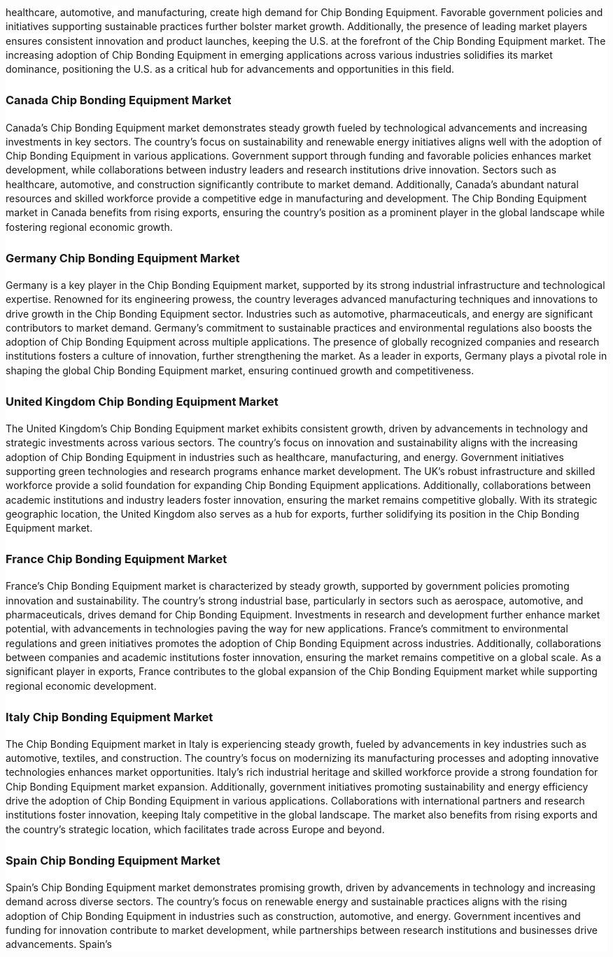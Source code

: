 healthcare, automotive, and manufacturing, create high demand for Chip Bonding Equipment. Favorable government policies and initiatives supporting sustainable practices further bolster market growth. Additionally, the presence of leading market players ensures consistent innovation and product launches, keeping the U.S. at the forefront of the Chip Bonding Equipment market. The increasing adoption of Chip Bonding Equipment in emerging applications across various industries solidifies its market dominance, positioning the U.S. as a critical hub for advancements and opportunities in this field.</p><h3>Canada Chip Bonding Equipment Market</h3><p>Canada&rsquo;s Chip Bonding Equipment market demonstrates steady growth fueled by technological advancements and increasing investments in key sectors. The country&rsquo;s focus on sustainability and renewable energy initiatives aligns well with the adoption of Chip Bonding Equipment in various applications. Government support through funding and favorable policies enhances market development, while collaborations between industry leaders and research institutions drive innovation. Sectors such as healthcare, automotive, and construction significantly contribute to market demand. Additionally, Canada&rsquo;s abundant natural resources and skilled workforce provide a competitive edge in manufacturing and development. The Chip Bonding Equipment market in Canada benefits from rising exports, ensuring the country&rsquo;s position as a prominent player in the global landscape while fostering regional economic growth.</p><h3>Germany Chip Bonding Equipment Market</h3><p>Germany is a key player in the Chip Bonding Equipment market, supported by its strong industrial infrastructure and technological expertise. Renowned for its engineering prowess, the country leverages advanced manufacturing techniques and innovations to drive growth in the Chip Bonding Equipment sector. Industries such as automotive, pharmaceuticals, and energy are significant contributors to market demand. Germany&rsquo;s commitment to sustainable practices and environmental regulations also boosts the adoption of Chip Bonding Equipment across multiple applications. The presence of globally recognized companies and research institutions fosters a culture of innovation, further strengthening the market. As a leader in exports, Germany plays a pivotal role in shaping the global Chip Bonding Equipment market, ensuring continued growth and competitiveness.</p><h3>United Kingdom Chip Bonding Equipment Market</h3><p>The United Kingdom&rsquo;s Chip Bonding Equipment market exhibits consistent growth, driven by advancements in technology and strategic investments across various sectors. The country&rsquo;s focus on innovation and sustainability aligns with the increasing adoption of Chip Bonding Equipment in industries such as healthcare, manufacturing, and energy. Government initiatives supporting green technologies and research programs enhance market development. The UK&rsquo;s robust infrastructure and skilled workforce provide a solid foundation for expanding Chip Bonding Equipment applications. Additionally, collaborations between academic institutions and industry leaders foster innovation, ensuring the market remains competitive globally. With its strategic geographic location, the United Kingdom also serves as a hub for exports, further solidifying its position in the Chip Bonding Equipment market.</p><h3>France Chip Bonding Equipment Market</h3><p>France&rsquo;s Chip Bonding Equipment market is characterized by steady growth, supported by government policies promoting innovation and sustainability. The country&rsquo;s strong industrial base, particularly in sectors such as aerospace, automotive, and pharmaceuticals, drives demand for Chip Bonding Equipment. Investments in research and development further enhance market potential, with advancements in technologies paving the way for new applications. France&rsquo;s commitment to environmental regulations and green initiatives promotes the adoption of Chip Bonding Equipment across industries. Additionally, collaborations between companies and academic institutions foster innovation, ensuring the market remains competitive on a global scale. As a significant player in exports, France contributes to the global expansion of the Chip Bonding Equipment market while supporting regional economic development.</p><h3>Italy Chip Bonding Equipment Market</h3><p>The Chip Bonding Equipment market in Italy is experiencing steady growth, fueled by advancements in key industries such as automotive, textiles, and construction. The country&rsquo;s focus on modernizing its manufacturing processes and adopting innovative technologies enhances market opportunities. Italy&rsquo;s rich industrial heritage and skilled workforce provide a strong foundation for Chip Bonding Equipment market expansion. Additionally, government initiatives promoting sustainability and energy efficiency drive the adoption of Chip Bonding Equipment in various applications. Collaborations with international partners and research institutions foster innovation, keeping Italy competitive in the global landscape. The market also benefits from rising exports and the country&rsquo;s strategic location, which facilitates trade across Europe and beyond.</p><h3>Spain Chip Bonding Equipment Market</h3><p>Spain&rsquo;s Chip Bonding Equipment market demonstrates promising growth, driven by advancements in technology and increasing demand across diverse sectors. The country&rsquo;s focus on renewable energy and sustainable practices aligns with the rising adoption of Chip Bonding Equipment in industries such as construction, automotive, and energy. Government incentives and funding for innovation contribute to market development, while partnerships between research institutions and businesses drive advancements. Spain&rsquo;s